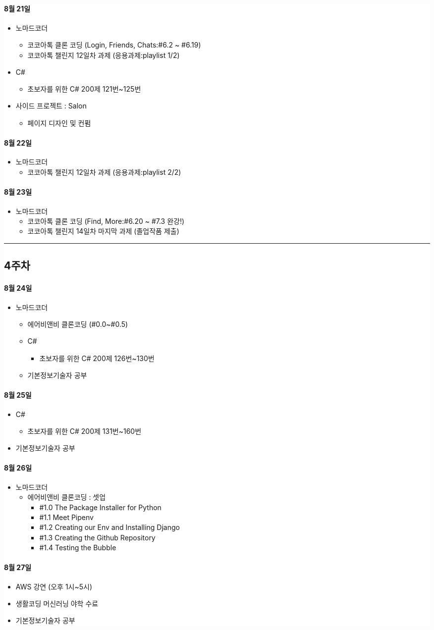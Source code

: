 #### 8월 21일
- 노마드코더
  - 코코아톡 클론 코딩 (Login, Friends, Chats:#6.2 ~ #6.19)
  - 코코아톡 챌린지 12일차 과제 (응용과제:playlist 1/2)

- C#
  - 초보자를 위한 C# 200제 121번~125번

- 사이드 프로젝트 : Salon
  - 페이지 디자인 및 컨펌

#### 8월 22일
- 노마드코더
  - 코코아톡 챌린지 12일차 과제 (응용과제:playlist 2/2)

#### 8월 23일
- 노마드코더
  - 코코아톡 클론 코딩 (Find, More:#6.20 ~ #7.3 완강!)
  - 코코아톡 챌린지 14일차 마지막 과제 (졸업작품 제출)

***
## 4주차
#### 8월 24일
- 노마드코더
  -  에어비앤비 클론코딩 (#0.0~#0.5)

  - C#
    - 초보자를 위한 C# 200제 126번~130번

  - 기본정보기술자 공부

#### 8월 25일

- C#
  - 초보자를 위한 C# 200제 131번~160번

- 기본정보기술자 공부

#### 8월 26일
- 노마드코더
  -  에어비앤비 클론코딩 : 셋업
     - #1.0 The Package Installer for Python
     - #1.1 Meet Pipenv
     - #1.2 Creating our Env and Installing Django
     - #1.3 Creating the Github Repository
     - #1.4 Testing the Bubble

#### 8월 27일
 - AWS 강연 (오후 1시~5시)

 - 생활코딩 머신러닝 야학 수료
 - 기본정보기술자 공부

